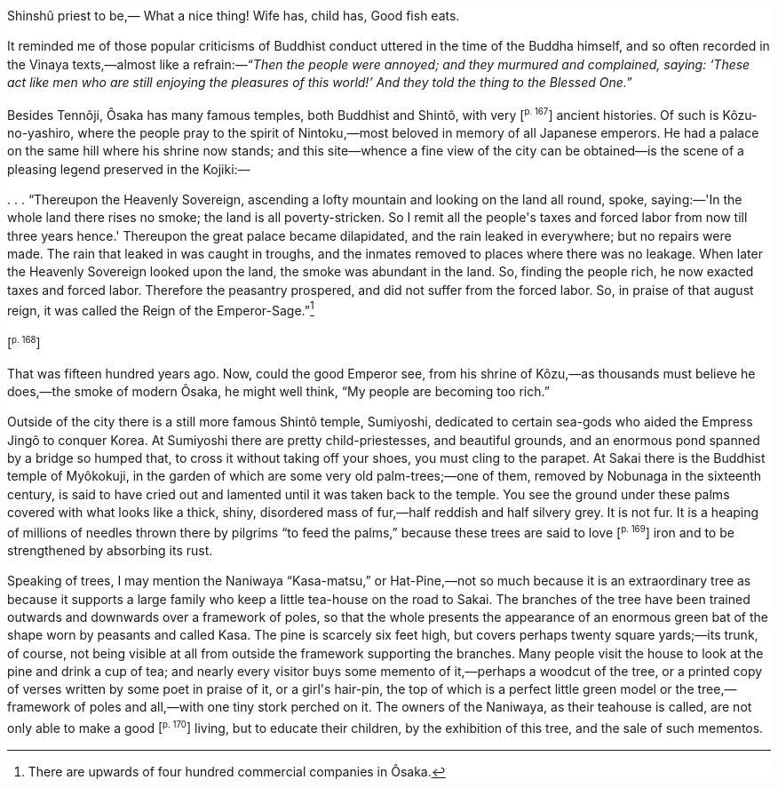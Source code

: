 Shinshû priest to be,—
What a nice thing!
Wife has, child has,
Good fish eats.

It reminded me of those popular criticisms of Buddhist conduct uttered in the time of the Buddha himself, and so often recorded in the Vinaya texts,—almost like a refrain:—“_Then the people were annoyed; and they murmured and complained, saying: ‘These act like men who are still enjoying the pleasures of this world!’ And they told the thing to the Blessed One._”

Besides Tennôji, Ôsaka has many famous temples, both Buddhist and Shintô, with very <span id="p167">[<sup><small>p. 167</small></sup>]</span> ancient histories. Of such is Kôzu-no-yashiro, where the people pray to the spirit of Nintoku,—most beloved in memory of all Japanese emperors. He had a palace on the same hill where his shrine now stands; and this site—whence a fine view of the city can be obtained—is the scene of a pleasing legend preserved in the Kojiki:—

. . . “Thereupon the Heavenly Sovereign, ascending a lofty mountain and looking on the land all round, spoke, saying:—'In the whole land there rises no smoke; the land is all poverty-stricken. So I remit all the people's taxes and forced labor from now till three years hence.' Thereupon the great palace became dilapidated, and the rain leaked in everywhere; but no repairs were made. The rain that leaked in was caught in troughs, and the inmates removed to places where there was no leakage. When later the Heavenly Sovereign looked upon the land, the smoke was abundant in the land. So, finding the people rich, he now exacted taxes and forced labor. Therefore the peasantry prospered, and did not suffer from the forced labor. So, in praise of that august reign, it was called the Reign of the Emperor-Sage.”[^1]

<span id="p168">[<sup><small>p. 168</small></sup>]</span>

That was fifteen hundred years ago. Now, could the good Emperor see, from his shrine of Kôzu,—as thousands must believe he does,—the smoke of modern Ôsaka, he might well think, “My people are becoming too rich.”

Outside of the city there is a still more famous Shintô temple, Sumiyoshi, dedicated to certain sea-gods who aided the Empress Jingô to conquer Korea. At Sumiyoshi there are pretty child-priestesses, and beautiful grounds, and an enormous pond spanned by a bridge so humped that, to cross it without taking off your shoes, you must cling to the parapet. At Sakai there is the Buddhist temple of Myôkokuji, in the garden of which are some very old palm-trees;—one of them, removed by Nobunaga in the sixteenth century, is said to have cried out and lamented until it was taken back to the temple. You see the ground under these palms covered with what looks like a thick, shiny, disordered mass of fur,—half reddish and half silvery grey. It is not fur. It is a heaping of millions of needles thrown there by pilgrims “to feed the palms,” because these trees are said to love <span id="p169">[<sup><small>p. 169</small></sup>]</span> iron and to be strengthened by absorbing its rust.

Speaking of trees, I may mention the Naniwaya “Kasa-matsu,” or Hat-Pine,—not so much because it is an extraordinary tree as because it supports a large family who keep a little tea-house on the road to Sakai. The branches of the tree have been trained outwards and downwards over a framework of poles, so that the whole presents the appearance of an enormous green bat of the shape worn by peasants and called Kasa. The pine is scarcely six feet high, but covers perhaps twenty square yards;—its trunk, of course, not being visible at all from outside the framework supporting the branches. Many people visit the house to look at the pine and drink a cup of tea; and nearly every visitor buys some memento of it,—perhaps a woodcut of the tree, or a printed copy of verses written by some poet in praise of it, or a girl's hair-pin, the top of which is a perfect little green model or the tree,—framework of poles and all,—with one tiny stork perched on it. The owners of the Naniwaya, as their teahouse is called, are not only able to make a good <span id="p170">[<sup><small>p. 170</small></sup>]</span> living, but to educate their children, by the exhibition of this tree, and the sale of such mementos.


[^1]: There are upwards of four hundred commercial companies in Ôsaka.
[^1]: The foreign legations left Ôsaka to take shelter at Kobé in 1868, during the civil war; for they could not be very well protected by their men-of-war in Ôsaka. Kobé once settled, the advantages offered by its deep harbor settled the fate of the Ôsaka Concession.
[^1]: In Japanese popular legend, Daruma (Bodhidharma), the great Buddhist patriarch and missionary, is said to have lost his legs during a meditation which lasted uninterruptedly for nine years. A common child's toy is a comical figure of Daruma, without legs, and so weighted within that, no matter how thrown down, it will always assume an upright position.
[^1]: They defend the four quarters of the world. In Japanese their names are Jikoku, Komoku, Zocho, Bishamon (or Tamon);—in Sanscrit, Dhritarashtra, Virupaksha, Virudhaka, and Vaisravana,—the Kuvera of Brahmanism.
[^1]: The division of the sect during the seventeenth century into two branches had a political, not a religious cause; and the sections remain religiously united. Their abbots are of Imperial descent, whence their title of Monzeki, or Imperial Offspring. Travelers may observe that the walls inclosing the temple grounds of this sect bear the same decorative mouldings as those of the walls of the Imperial residences.
[^1]: This has been especially the case since the abrogation p. 166 of the civil laws forbidding priests to marry. The wives of the priests of other sects than the Shinshû are called by a humorous and not very respectful appellation.
[^1]: See Professor Chamberlain's translation of the Kojiki, section CXXI.
[^1]: That is, a bottle containing one sho,—about a quart and a half.
[^1]: Although tanuki is commonly translated by “badger,” the creature so called is not a real badger, but a kind of fruit-fox. It is also termed the “raccoon-faced dog.” The true badger is, however, also found in Japan.